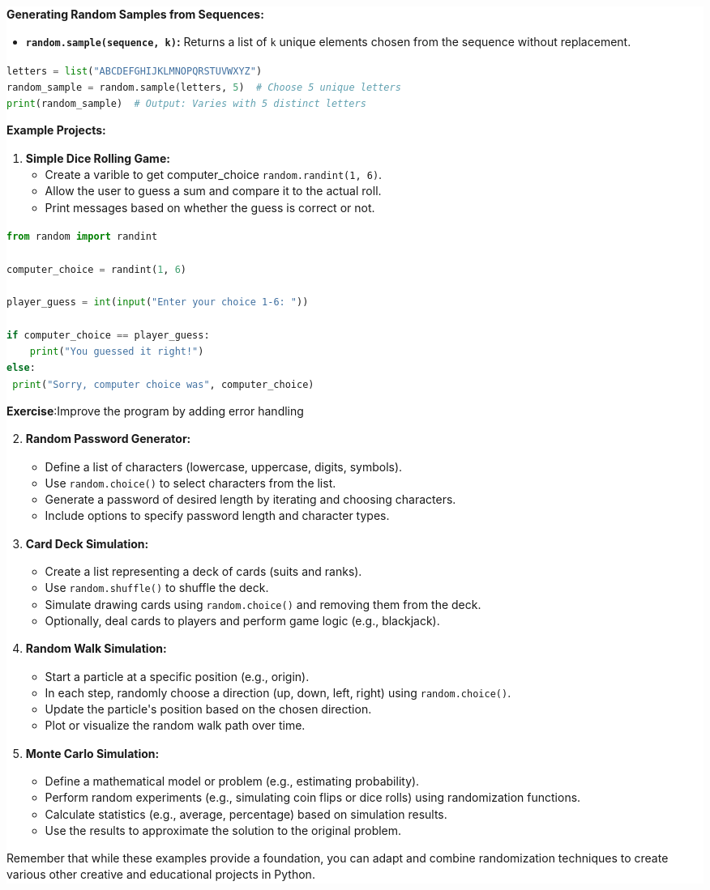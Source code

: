 **Generating Random Samples from Sequences:**

* **`random.sample(sequence, k)`:** Returns a list of `k` unique elements chosen from the sequence without replacement.

```python
letters = list("ABCDEFGHIJKLMNOPQRSTUVWXYZ")
random_sample = random.sample(letters, 5)  # Choose 5 unique letters
print(random_sample)  # Output: Varies with 5 distinct letters
```

**Example Projects:**

1. **Simple Dice Rolling Game:**
   - Create a varible to get computer_choice `random.randint(1, 6)`.
   - Allow the user to guess a sum and compare it to the actual roll.
   - Print messages based on whether the guess is correct or not.

```python
from random import randint

computer_choice = randint(1, 6)

player_guess = int(input("Enter your choice 1-6: "))

if computer_choice == player_guess:
    print("You guessed it right!")
else:
 print("Sorry, computer choice was", computer_choice)
```
__Exercise__:Improve the program by adding error handling

2. **Random Password Generator:**
   - Define a list of characters (lowercase, uppercase, digits, symbols).
   - Use `random.choice()` to select characters from the list.
   - Generate a password of desired length by iterating and choosing characters.
   - Include options to specify password length and character types.

3. **Card Deck Simulation:**
   - Create a list representing a deck of cards (suits and ranks).
   - Use `random.shuffle()` to shuffle the deck.
   - Simulate drawing cards using `random.choice()` and removing them from the deck.
   - Optionally, deal cards to players and perform game logic (e.g., blackjack).

4. **Random Walk Simulation:**
   - Start a particle at a specific position (e.g., origin).
   - In each step, randomly choose a direction (up, down, left, right) using `random.choice()`.
   - Update the particle's position based on the chosen direction.
   - Plot or visualize the random walk path over time.

5. **Monte Carlo Simulation:**
   - Define a mathematical model or problem (e.g., estimating probability).
   - Perform random experiments (e.g., simulating coin flips or dice rolls) using randomization functions.
   - Calculate statistics (e.g., average, percentage) based on simulation results.
   - Use the results to approximate the solution to the original problem.

Remember that while these examples provide a foundation, you can adapt and combine randomization techniques to create various other creative and educational projects in Python.
